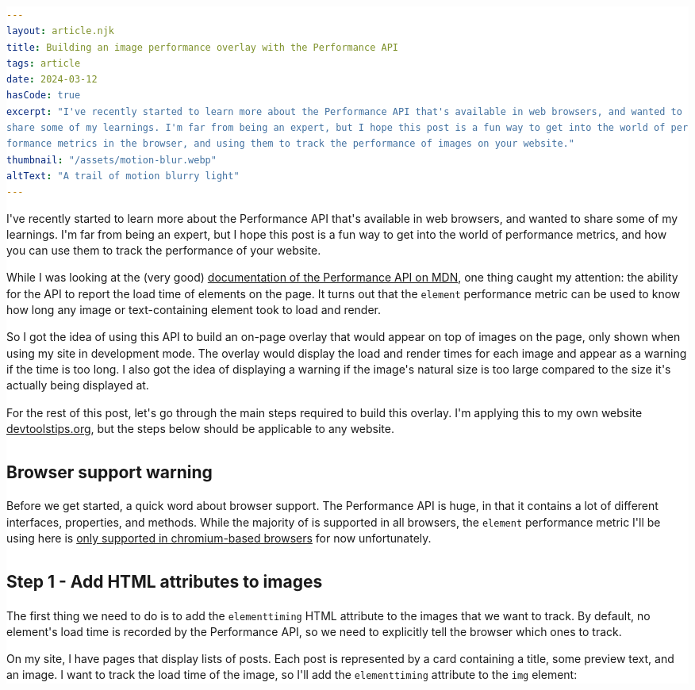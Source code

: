 ```yaml
---
layout: article.njk
title: Building an image performance overlay with the Performance API
tags: article
date: 2024-03-12
hasCode: true
excerpt: "I've recently started to learn more about the Performance API that's available in web browsers, and wanted to share some of my learnings. I'm far from being an expert, but I hope this post is a fun way to get into the world of performance metrics in the browser, and using them to track the performance of images on your website."
thumbnail: "/assets/motion-blur.webp"
altText: "A trail of motion blurry light"
---
```

I've recently started to learn more about the Performance API that's available in web browsers, and wanted to share some of my learnings. I'm far from being an expert, but I hope this post is a fun way to get into the world of performance metrics, and how you can use them to track the performance of your website.

While I was looking at the (very good) [documentation of the Performance API on MDN](https://developer.mozilla.org/docs/Web/API/Performance_API), one thing caught my attention: the ability for the API to report the load time of elements on the page. It turns out that the `element` performance metric can be used to know how long any image or text-containing element took to load and render.

So I got the idea of using this API to build an on-page overlay that would appear on top of images on the page, only shown when using my site in development mode. The overlay would display the load and render times for each image and appear as a warning if the time is too long. I also got the idea of displaying a warning if the image's natural size is too large compared to the size it's actually being displayed at.

For the rest of this post, let's go through the main steps required to build this overlay. I'm applying this to my own website [devtoolstips.org](https://devtoolstips.org), but the steps below should be applicable to any website.

## Browser support warning

Before we get started, a quick word about browser support. The Performance API is huge, in that it contains a lot of different interfaces, properties, and methods. While the majority of is supported in all browsers, the `element` performance metric I'll be using here is [only supported in chromium-based browsers](https://developer.mozilla.org/docs/Web/API/PerformanceElementTiming#browser_compatibility) for now unfortunately.

## Step 1 - Add HTML attributes to images

The first thing we need to do is to add the `elementtiming` HTML attribute to the images that we want to track. By default, no element's load time is recorded by the Performance API, so we need to explicitly tell the browser which ones to track.

On my site, I have pages that display lists of posts. Each post is represented by a card containing a title, some preview text, and an image. I want to track the load time of the image, so I'll add the `elementtiming` attribute to the `img` element:
